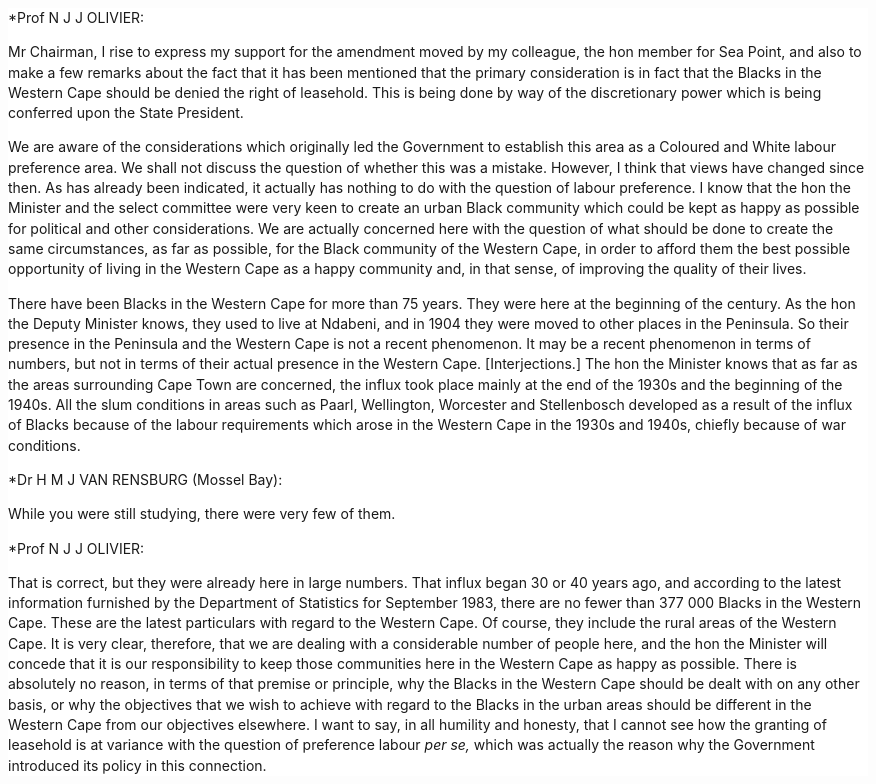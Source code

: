 </speech>

<speech by="#olivier">

<from>*Prof <person refersTo="hansard_za">N J J OLIVIER</person>:</from>

<p>Mr Chairman, I rise to express my support for the amendment moved by my colleague, the hon member for Sea Point, and also to make a few remarks about the fact that it has been mentioned that the primary consideration is in fact that the Blacks in the Western Cape should be denied the right of leasehold. This is being done by way of the discretionary power which is being conferred upon the State President.</p>

<p>We are aware of the considerations which originally led the Government to establish this area as a Coloured and White labour preference area. We shall not discuss the question of whether this was a mistake. However, I think that views have changed since then. As has already been indicated, it actually has nothing to do with the question of labour preference. I know that the hon the Minister and the select committee were very keen to create an urban Black community which could be kept as happy as possible for political and other considerations. We are actually concerned here with the question of what should be done to create the same circumstances, as far as possible, <span class="col_533-534" refersTo="page_0297"/>for the Black community of the Western Cape, in order to afford them the best possible opportunity of living in the Western Cape as a happy community and, in that sense, of improving the quality of their lives.</p>

<p>There have been Blacks in the Western Cape for more than 75 years. They were here at the beginning of the century. As the hon the Deputy Minister knows, they used to live at Ndabeni, and in 1904 they were moved to other places in the Peninsula. So their presence in the Peninsula and the Western Cape is not a recent phenomenon. It may be a recent phenomenon in terms of numbers, but not in terms of their actual presence in the Western Cape. [Interjections.] The hon the Minister knows that as far as the areas surrounding Cape Town are concerned, the influx took place mainly at the end of the 1930s and the beginning of the 1940s. All the slum conditions in areas such as Paarl, Wellington, Worcester and Stellenbosch developed as a result of the influx of Blacks because of the labour requirements which arose in the Western Cape in the 1930s and 1940s, chiefly because of war conditions.</p>

</speech>

<speech by="#van_rensburg">

<from>*Dr <person refersTo="hansard_za">H M J VAN RENSBURG</person> (Mossel Bay):</from>

<p> While you were still studying, there were very few of them.</p>

</speech>

<speech by="#olivier">

<from>*Prof <person refersTo="hansard_za">N J J OLIVIER</person>:</from>

<p>That is correct, but they were already here in large numbers. That influx began 30 or 40 years ago, and according to the latest information furnished by the Department of Statistics for September 1983, there are no fewer than 377 000 Blacks in the Western Cape. These are the latest particulars with regard to the Western Cape. Of course, they include the rural areas of the Western Cape. It is very clear, therefore, that we are dealing with a considerable number of people here, and the hon the Minister will concede that it is our responsibility to keep those communities here in the Western Cape as happy as possible. There is absolutely no reason, in terms of that premise or principle, why the Blacks in the Western Cape should be dealt with on any other basis, or why the objectives that we wish to achieve with regard to the Blacks in the urban areas should be different in the Western Cape from our objectives elsewhere. I want to say, in all humility and honesty, that I cannot see how the granting of leasehold is at variance with the question of preference labour <i>per se,</i> which was actually the reason why the Government introduced its policy in this connection.</p>
